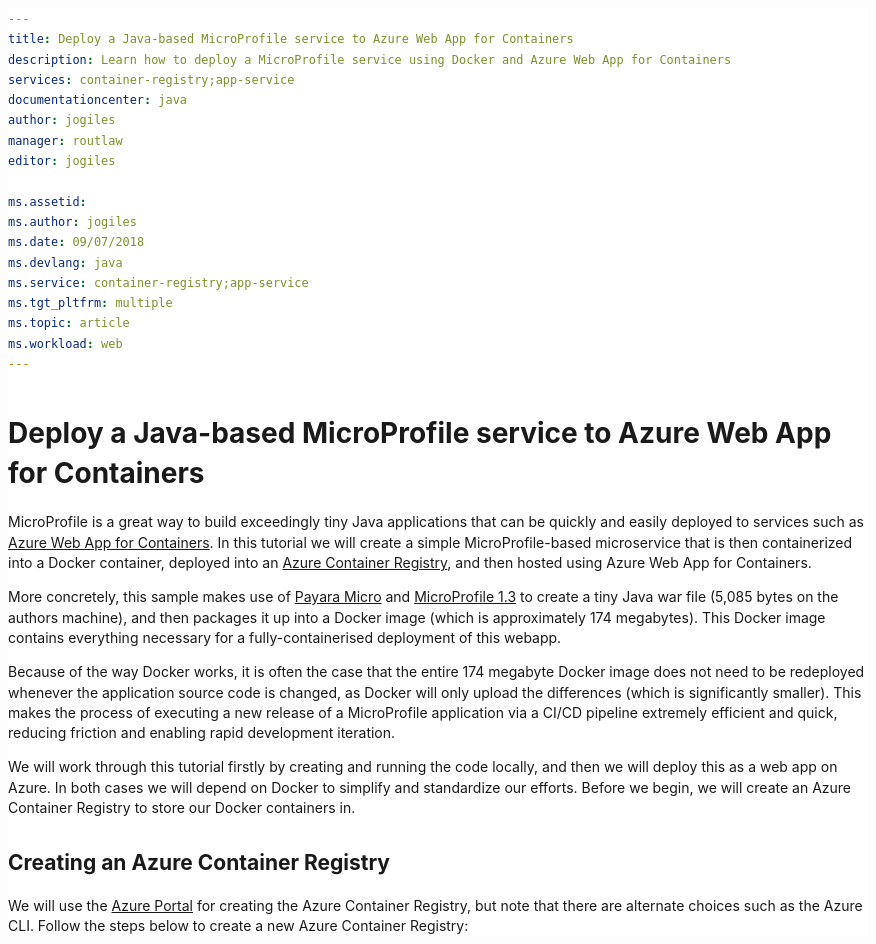 ```yaml
---
title: Deploy a Java-based MicroProfile service to Azure Web App for Containers
description: Learn how to deploy a MicroProfile service using Docker and Azure Web App for Containers
services: container-registry;app-service
documentationcenter: java
author: jogiles
manager: routlaw
editor: jogiles

ms.assetid:
ms.author: jogiles
ms.date: 09/07/2018
ms.devlang: java
ms.service: container-registry;app-service
ms.tgt_pltfrm: multiple
ms.topic: article
ms.workload: web
---
```


# Deploy a Java-based MicroProfile service to Azure Web App for Containers

MicroProfile is a great way to build exceedingly tiny Java applications that can be quickly and easily deployed to services such as [Azure Web App for Containers](https://azure.microsoft.com/services/app-service/containers/). In this tutorial we will create a simple MicroProfile-based microservice that is then containerized into a Docker container, deployed into an [Azure Container Registry](https://azure.microsoft.com/services/container-registry/), and then hosted using Azure Web App for Containers.

More concretely, this sample makes use of [Payara Micro](https://www.payara.fish/payara_micro) and [MicroProfile 1.3](https://microprofile.io/) to create a tiny Java war file (5,085 bytes on the authors machine), and then packages it up into a Docker image (which is approximately 174 megabytes). This Docker image contains everything necessary for a fully-containerised deployment of this webapp.

Because of the way Docker works, it is often the case that the entire 174 megabyte Docker image does not need to be redeployed whenever the application source code is changed, as Docker will only upload the differences (which is significantly smaller). This makes the process of executing a new release of a MicroProfile application via a CI/CD pipeline extremely efficient and quick, reducing friction and enabling rapid development iteration.

We will work through this tutorial firstly by creating and running the code locally, and then we will deploy this as a web app on Azure. In both cases we will depend on Docker to simplify and standardize our efforts. Before we begin, we will create an Azure Container Registry to store our Docker containers in.

## Creating an Azure Container Registry

We will use the [Azure Portal](http://portal.azure.com) for creating the Azure Container Registry, but note that there are alternate choices such as the Azure CLI. Follow the steps below to create a new Azure Container Registry:
